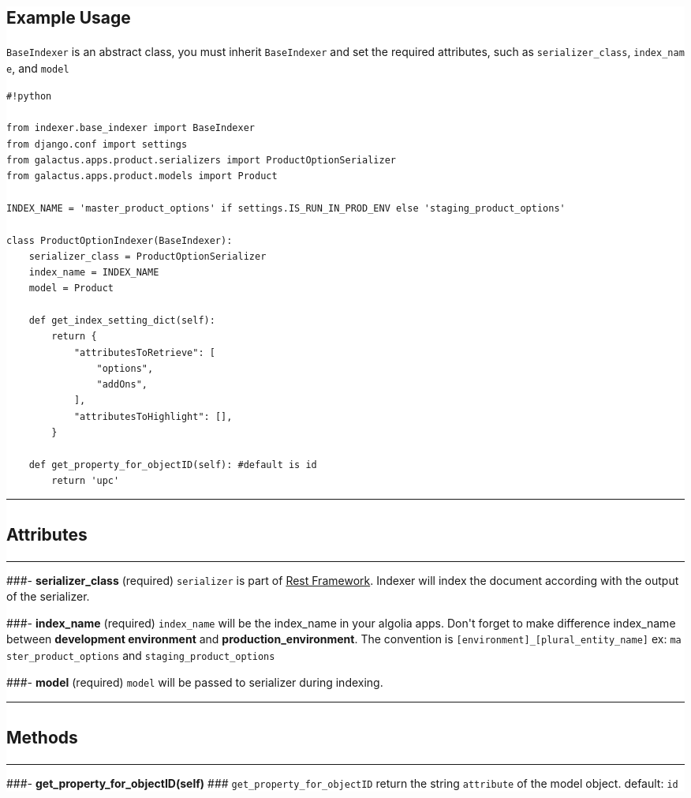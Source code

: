 

## Example Usage ##
`BaseIndexer` is an abstract class, you must inherit `BaseIndexer` and set the required attributes, such as `serializer_class`, `index_name`, and `model`
```
#!python

from indexer.base_indexer import BaseIndexer
from django.conf import settings
from galactus.apps.product.serializers import ProductOptionSerializer
from galactus.apps.product.models import Product

INDEX_NAME = 'master_product_options' if settings.IS_RUN_IN_PROD_ENV else 'staging_product_options'

class ProductOptionIndexer(BaseIndexer):
    serializer_class = ProductOptionSerializer
    index_name = INDEX_NAME
    model = Product

    def get_index_setting_dict(self):
        return {
            "attributesToRetrieve": [
                "options",
                "addOns",
            ],
            "attributesToHighlight": [],
        }

    def get_property_for_objectID(self): #default is id
        return 'upc'
```

---
## Attributes ##
---
###- **serializer_class** (required)
`serializer` is part of [Rest Framework](http://www.django-rest-framework.org/api-guide/serializers/). Indexer will index the document according with the output of the serializer.

###- **index_name** (required)
`index_name` will be the index_name in your algolia apps. Don't forget to make difference index_name between **development environment** and **production_environment**. The convention is `[environment]_[plural_entity_name]` ex: `master_product_options` and `staging_product_options`

###- **model** (required)
`model` will be passed to serializer during indexing.

---
## Methods ##
---
###- **get_property_for_objectID(self)** ###
`get_property_for_objectID` return the string `attribute` of the model object. default: `id`
